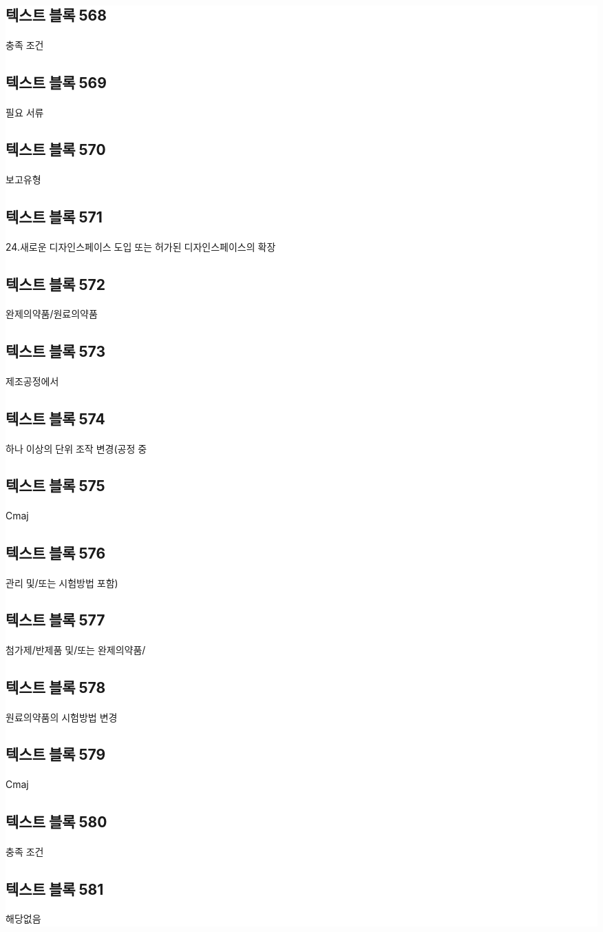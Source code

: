 ## 텍스트 블록 568
충족 조건

## 텍스트 블록 569
필요 서류

## 텍스트 블록 570
보고유형

## 텍스트 블록 571
24.새로운 디자인스페이스 도입 또는 허가된 디자인스페이스의 확장

## 텍스트 블록 572
완제의약품/원료의약품

## 텍스트 블록 573
제조공정에서

## 텍스트 블록 574
하나 이상의 단위 조작 변경(공정 중

## 텍스트 블록 575
Cmaj

## 텍스트 블록 576
관리 및/또는 시험방법 포함)

## 텍스트 블록 577
첨가제/반제품 및/또는 완제의약품/

## 텍스트 블록 578
원료의약품의 시험방법 변경

## 텍스트 블록 579
Cmaj

## 텍스트 블록 580
충족 조건

## 텍스트 블록 581
해당없음
